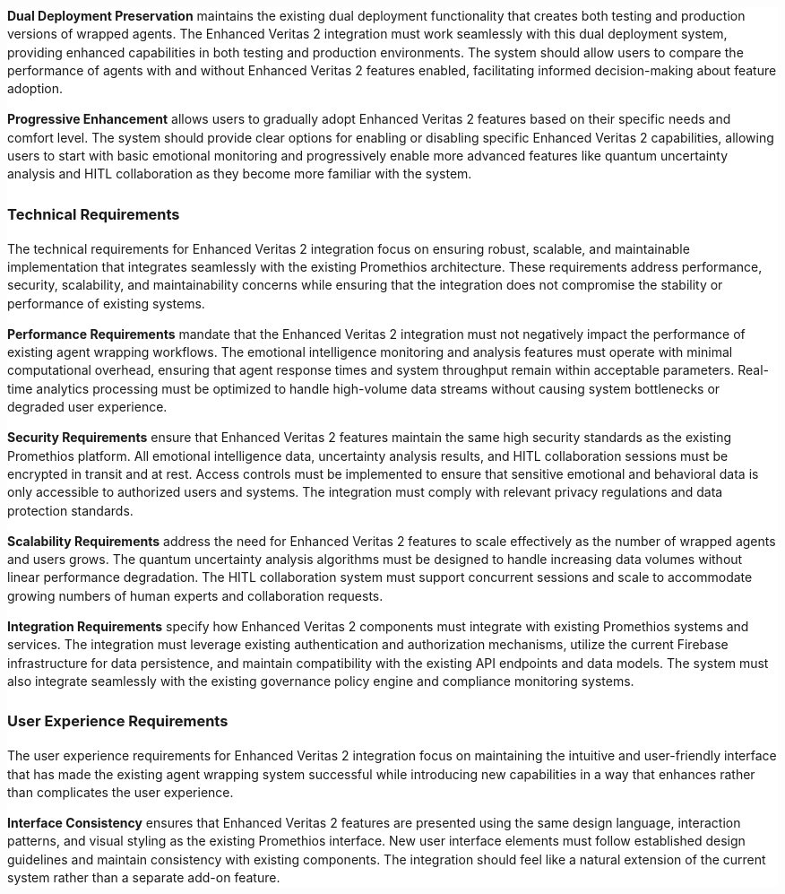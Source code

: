 **Dual Deployment Preservation** maintains the existing dual deployment functionality that creates both testing and production versions of wrapped agents. The Enhanced Veritas 2 integration must work seamlessly with this dual deployment system, providing enhanced capabilities in both testing and production environments. The system should allow users to compare the performance of agents with and without Enhanced Veritas 2 features enabled, facilitating informed decision-making about feature adoption.

**Progressive Enhancement** allows users to gradually adopt Enhanced Veritas 2 features based on their specific needs and comfort level. The system should provide clear options for enabling or disabling specific Enhanced Veritas 2 capabilities, allowing users to start with basic emotional monitoring and progressively enable more advanced features like quantum uncertainty analysis and HITL collaboration as they become more familiar with the system.

### Technical Requirements

The technical requirements for Enhanced Veritas 2 integration focus on ensuring robust, scalable, and maintainable implementation that integrates seamlessly with the existing Promethios architecture. These requirements address performance, security, scalability, and maintainability concerns while ensuring that the integration does not compromise the stability or performance of existing systems.

**Performance Requirements** mandate that the Enhanced Veritas 2 integration must not negatively impact the performance of existing agent wrapping workflows. The emotional intelligence monitoring and analysis features must operate with minimal computational overhead, ensuring that agent response times and system throughput remain within acceptable parameters. Real-time analytics processing must be optimized to handle high-volume data streams without causing system bottlenecks or degraded user experience.

**Security Requirements** ensure that Enhanced Veritas 2 features maintain the same high security standards as the existing Promethios platform. All emotional intelligence data, uncertainty analysis results, and HITL collaboration sessions must be encrypted in transit and at rest. Access controls must be implemented to ensure that sensitive emotional and behavioral data is only accessible to authorized users and systems. The integration must comply with relevant privacy regulations and data protection standards.

**Scalability Requirements** address the need for Enhanced Veritas 2 features to scale effectively as the number of wrapped agents and users grows. The quantum uncertainty analysis algorithms must be designed to handle increasing data volumes without linear performance degradation. The HITL collaboration system must support concurrent sessions and scale to accommodate growing numbers of human experts and collaboration requests.

**Integration Requirements** specify how Enhanced Veritas 2 components must integrate with existing Promethios systems and services. The integration must leverage existing authentication and authorization mechanisms, utilize the current Firebase infrastructure for data persistence, and maintain compatibility with the existing API endpoints and data models. The system must also integrate seamlessly with the existing governance policy engine and compliance monitoring systems.

### User Experience Requirements

The user experience requirements for Enhanced Veritas 2 integration focus on maintaining the intuitive and user-friendly interface that has made the existing agent wrapping system successful while introducing new capabilities in a way that enhances rather than complicates the user experience.

**Interface Consistency** ensures that Enhanced Veritas 2 features are presented using the same design language, interaction patterns, and visual styling as the existing Promethios interface. New user interface elements must follow established design guidelines and maintain consistency with existing components. The integration should feel like a natural extension of the current system rather than a separate add-on feature.
